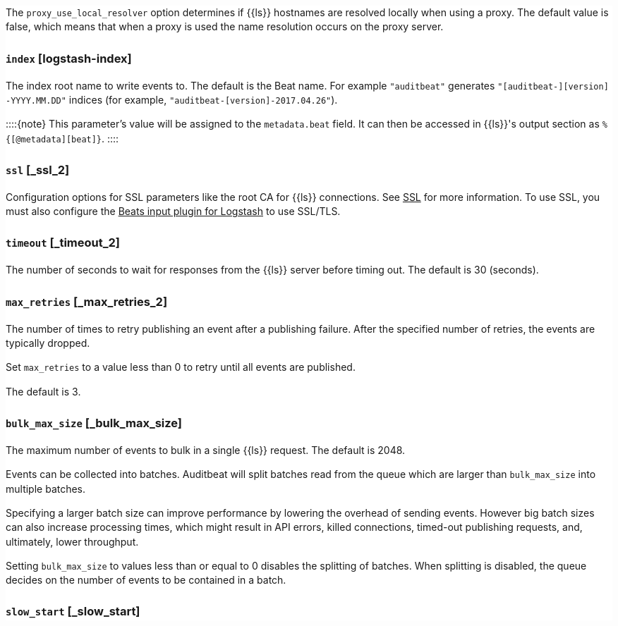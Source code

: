 The `proxy_use_local_resolver` option determines if {{ls}} hostnames are resolved locally when using a proxy. The default value is false, which means that when a proxy is used the name resolution occurs on the proxy server.


### `index` [logstash-index]

The index root name to write events to. The default is the Beat name. For example `"auditbeat"` generates `"[auditbeat-][version]-YYYY.MM.DD"` indices (for example, `"auditbeat-[version]-2017.04.26"`).

::::{note}
This parameter’s value will be assigned to the `metadata.beat` field. It can then be accessed in {{ls}}'s output section as `%{[@metadata][beat]}`.
::::



### `ssl` [_ssl_2]

Configuration options for SSL parameters like the root CA for {{ls}} connections. See [SSL](/reference/auditbeat/configuration-ssl.md) for more information. To use SSL, you must also configure the [Beats input plugin for Logstash](logstash-docs-md://lsr/plugins-inputs-beats.md) to use SSL/TLS.


### `timeout` [_timeout_2]

The number of seconds to wait for responses from the {{ls}} server before timing out. The default is 30 (seconds).


### `max_retries` [_max_retries_2]

The number of times to retry publishing an event after a publishing failure. After the specified number of retries, the events are typically dropped.

Set `max_retries` to a value less than 0 to retry until all events are published.

The default is 3.


### `bulk_max_size` [_bulk_max_size]

The maximum number of events to bulk in a single {{ls}} request. The default is 2048.

Events can be collected into batches. Auditbeat will split batches read from the queue which are larger than `bulk_max_size` into multiple batches.

Specifying a larger batch size can improve performance by lowering the overhead of sending events. However big batch sizes can also increase processing times, which might result in API errors, killed connections, timed-out publishing requests, and, ultimately, lower throughput.

Setting `bulk_max_size` to values less than or equal to 0 disables the splitting of batches. When splitting is disabled, the queue decides on the number of events to be contained in a batch.


### `slow_start` [_slow_start]
